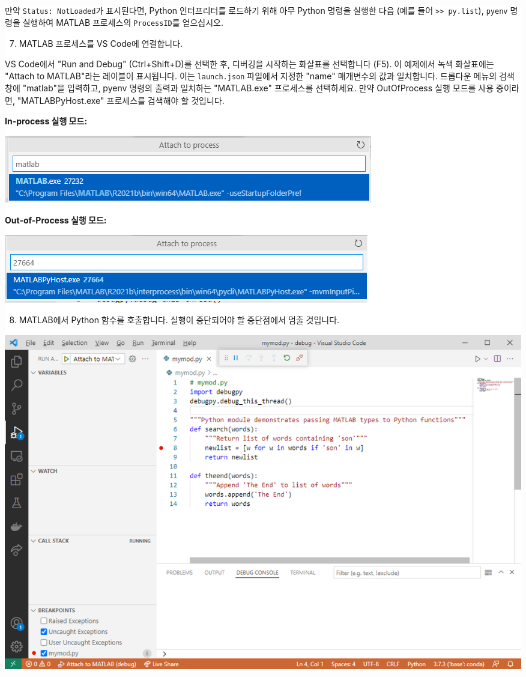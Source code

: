 만약 `Status: NotLoaded`가 표시된다면, Python 인터프리터를 로드하기 위해 아무 Python 명령을 실행한 다음 (예를 들어 `>> py.list`), `pyenv` 명령을 실행하여 MATLAB 프로세스의 `ProcessID`를 얻으십시오.

7) MATLAB 프로세스를 VS Code에 연결합니다.

VS Code에서 "Run and Debug" (Ctrl+Shift+D)를 선택한 후, 디버깅을 시작하는 화살표를 선택합니다 (F5). 이 예제에서 녹색 화살표에는 "Attach to MATLAB"라는 레이블이 표시됩니다. 이는 `launch.json` 파일에서 지정한 "name" 매개변수의 값과 일치합니다. 드롭다운 메뉴의 검색 창에 "matlab"을 입력하고, pyenv 명령의 출력과 일치하는 "MATLAB.exe" 프로세스를 선택하세요. 만약 OutOfProcess 실행 모드를 사용 중이라면, "MATLABPyHost.exe" 프로세스를 검색해야 할 것입니다.

**In-process 실행 모드:**

![](https://raw.githubusercontent.com/matlabtutorial/matlabtutorial.github.io/main/images/blog_posts/2023-08-21-MATLAB_with_Python/image47.png)

**Out-of-Process 실행 모드:**

![](https://raw.githubusercontent.com/matlabtutorial/matlabtutorial.github.io/main/images/blog_posts/2023-08-21-MATLAB_with_Python/image48.png)

8) MATLAB에서 Python 함수를 호출합니다. 실행이 중단되어야 할 중단점에서 멈출 것입니다.

![](https://raw.githubusercontent.com/matlabtutorial/matlabtutorial.github.io/main/images/blog_posts/2023-08-21-MATLAB_with_Python/image49.png)
